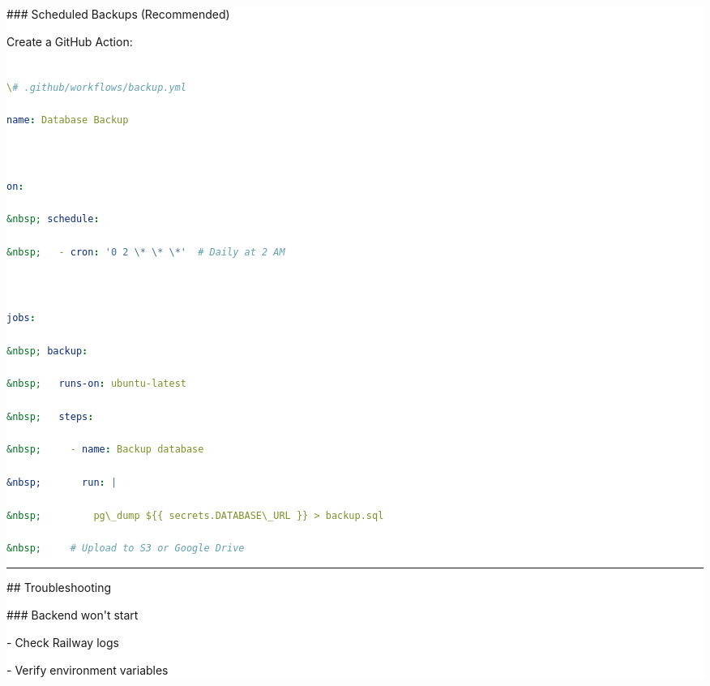 

\### Scheduled Backups (Recommended)



Create a GitHub Action:



```yaml

\# .github/workflows/backup.yml

name: Database Backup



on:

&nbsp; schedule:

&nbsp;   - cron: '0 2 \* \* \*'  # Daily at 2 AM



jobs:

&nbsp; backup:

&nbsp;   runs-on: ubuntu-latest

&nbsp;   steps:

&nbsp;     - name: Backup database

&nbsp;       run: |

&nbsp;         pg\_dump ${{ secrets.DATABASE\_URL }} > backup.sql

&nbsp;     # Upload to S3 or Google Drive

```



---



\## Troubleshooting



\### Backend won't start

\- Check Railway logs

\- Verify environment variables

